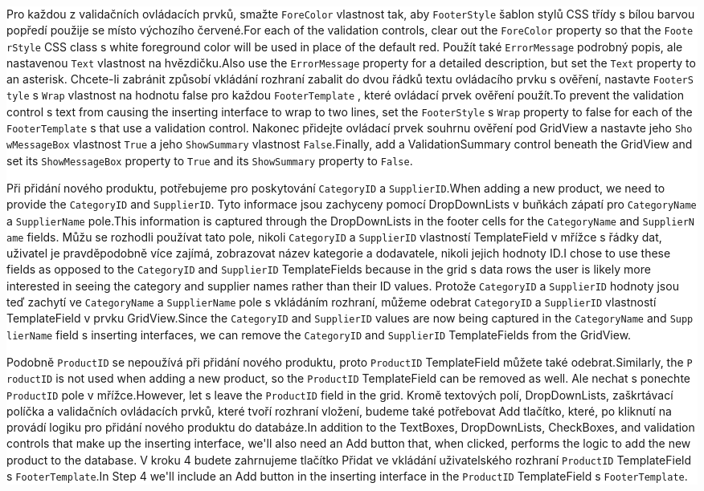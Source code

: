 <span data-ttu-id="26cc7-204">Pro každou z validačních ovládacích prvků, smažte `ForeColor` vlastnost tak, aby `FooterStyle` šablon stylů CSS třídy s bílou barvou popředí použije se místo výchozího červené.</span><span class="sxs-lookup"><span data-stu-id="26cc7-204">For each of the validation controls, clear out the `ForeColor` property so that the `FooterStyle` CSS class s white foreground color will be used in place of the default red.</span></span> <span data-ttu-id="26cc7-205">Použít také `ErrorMessage` podrobný popis, ale nastavenou `Text` vlastnost na hvězdičku.</span><span class="sxs-lookup"><span data-stu-id="26cc7-205">Also use the `ErrorMessage` property for a detailed description, but set the `Text` property to an asterisk.</span></span> <span data-ttu-id="26cc7-206">Chcete-li zabránit způsobí vkládání rozhraní zabalit do dvou řádků textu ovládacího prvku s ověření, nastavte `FooterStyle` s `Wrap` vlastnost na hodnotu false pro každou `FooterTemplate` , které ovládací prvek ověření použít.</span><span class="sxs-lookup"><span data-stu-id="26cc7-206">To prevent the validation control s text from causing the inserting interface to wrap to two lines, set the `FooterStyle` s `Wrap` property to false for each of the `FooterTemplate` s that use a validation control.</span></span> <span data-ttu-id="26cc7-207">Nakonec přidejte ovládací prvek souhrnu ověření pod GridView a nastavte jeho `ShowMessageBox` vlastnost `True` a jeho `ShowSummary` vlastnost `False`.</span><span class="sxs-lookup"><span data-stu-id="26cc7-207">Finally, add a ValidationSummary control beneath the GridView and set its `ShowMessageBox` property to `True` and its `ShowSummary` property to `False`.</span></span>

<span data-ttu-id="26cc7-208">Při přidání nového produktu, potřebujeme pro poskytování `CategoryID` a `SupplierID`.</span><span class="sxs-lookup"><span data-stu-id="26cc7-208">When adding a new product, we need to provide the `CategoryID` and `SupplierID`.</span></span> <span data-ttu-id="26cc7-209">Tyto informace jsou zachyceny pomocí DropDownLists v buňkách zápatí pro `CategoryName` a `SupplierName` pole.</span><span class="sxs-lookup"><span data-stu-id="26cc7-209">This information is captured through the DropDownLists in the footer cells for the `CategoryName` and `SupplierName` fields.</span></span> <span data-ttu-id="26cc7-210">Můžu se rozhodli používat tato pole, nikoli `CategoryID` a `SupplierID` vlastností TemplateField v mřížce s řádky dat, uživatel je pravděpodobně více zajímá, zobrazovat název kategorie a dodavatele, nikoli jejich hodnoty ID.</span><span class="sxs-lookup"><span data-stu-id="26cc7-210">I chose to use these fields as opposed to the `CategoryID` and `SupplierID` TemplateFields because in the grid s data rows the user is likely more interested in seeing the category and supplier names rather than their ID values.</span></span> <span data-ttu-id="26cc7-211">Protože `CategoryID` a `SupplierID` hodnoty jsou teď zachytí ve `CategoryName` a `SupplierName` pole s vkládáním rozhraní, můžeme odebrat `CategoryID` a `SupplierID` vlastností TemplateField v prvku GridView.</span><span class="sxs-lookup"><span data-stu-id="26cc7-211">Since the `CategoryID` and `SupplierID` values are now being captured in the `CategoryName` and `SupplierName` field s inserting interfaces, we can remove the `CategoryID` and `SupplierID` TemplateFields from the GridView.</span></span>

<span data-ttu-id="26cc7-212">Podobně `ProductID` se nepoužívá při přidání nového produktu, proto `ProductID` TemplateField můžete také odebrat.</span><span class="sxs-lookup"><span data-stu-id="26cc7-212">Similarly, the `ProductID` is not used when adding a new product, so the `ProductID` TemplateField can be removed as well.</span></span> <span data-ttu-id="26cc7-213">Ale nechat s ponechte `ProductID` pole v mřížce.</span><span class="sxs-lookup"><span data-stu-id="26cc7-213">However, let s leave the `ProductID` field in the grid.</span></span> <span data-ttu-id="26cc7-214">Kromě textových polí, DropDownLists, zaškrtávací políčka a validačních ovládacích prvků, které tvoří rozhraní vložení, budeme také potřebovat Add tlačítko, které, po kliknutí na provádí logiku pro přidání nového produktu do databáze.</span><span class="sxs-lookup"><span data-stu-id="26cc7-214">In addition to the TextBoxes, DropDownLists, CheckBoxes, and validation controls that make up the inserting interface, we'll also need an Add button that, when clicked, performs the logic to add the new product to the database.</span></span> <span data-ttu-id="26cc7-215">V kroku 4 budete zahrnujeme tlačítko Přidat ve vkládání uživatelského rozhraní `ProductID` TemplateField s `FooterTemplate`.</span><span class="sxs-lookup"><span data-stu-id="26cc7-215">In Step 4 we'll include an Add button in the inserting interface in the `ProductID` TemplateField s `FooterTemplate`.</span></span>
